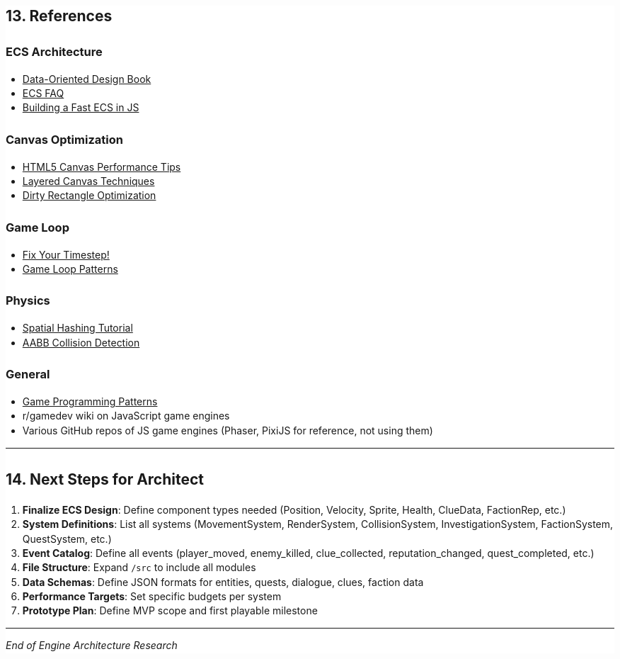 
## 13. References

### ECS Architecture
- [Data-Oriented Design Book](https://www.dataorienteddesign.com/dodbook/)
- [ECS FAQ](https://github.com/SanderMertens/ecs-faq)
- [Building a Fast ECS in JS](https://medium.com/@domasx2/building-a-javascript-entity-component-system-5e4d3c7c0c9c)

### Canvas Optimization
- [HTML5 Canvas Performance Tips](https://developer.mozilla.org/en-US/docs/Web/API/Canvas_API/Tutorial/Optimizing_canvas)
- [Layered Canvas Techniques](https://joshondesign.com/2013/07/11/canvas-layers)
- [Dirty Rectangle Optimization](https://www.html5rocks.com/en/tutorials/canvas/performance/)

### Game Loop
- [Fix Your Timestep!](https://gafferongames.com/post/fix_your_timestep/)
- [Game Loop Patterns](https://gameprogrammingpatterns.com/game-loop.html)

### Physics
- [Spatial Hashing Tutorial](https://www.gamedev.net/tutorials/_/technical/game-programming/spatial-hashing-r2697/)
- [AABB Collision Detection](https://developer.mozilla.org/en-US/docs/Games/Techniques/2D_collision_detection)

### General
- [Game Programming Patterns](https://gameprogrammingpatterns.com/)
- r/gamedev wiki on JavaScript game engines
- Various GitHub repos of JS game engines (Phaser, PixiJS for reference, not using them)

---

## 14. Next Steps for Architect

1. **Finalize ECS Design**: Define component types needed (Position, Velocity, Sprite, Health, ClueData, FactionRep, etc.)
2. **System Definitions**: List all systems (MovementSystem, RenderSystem, CollisionSystem, InvestigationSystem, FactionSystem, QuestSystem, etc.)
3. **Event Catalog**: Define all events (player_moved, enemy_killed, clue_collected, reputation_changed, quest_completed, etc.)
4. **File Structure**: Expand `/src` to include all modules
5. **Data Schemas**: Define JSON formats for entities, quests, dialogue, clues, faction data
6. **Performance Targets**: Set specific budgets per system
7. **Prototype Plan**: Define MVP scope and first playable milestone

---

_End of Engine Architecture Research_
